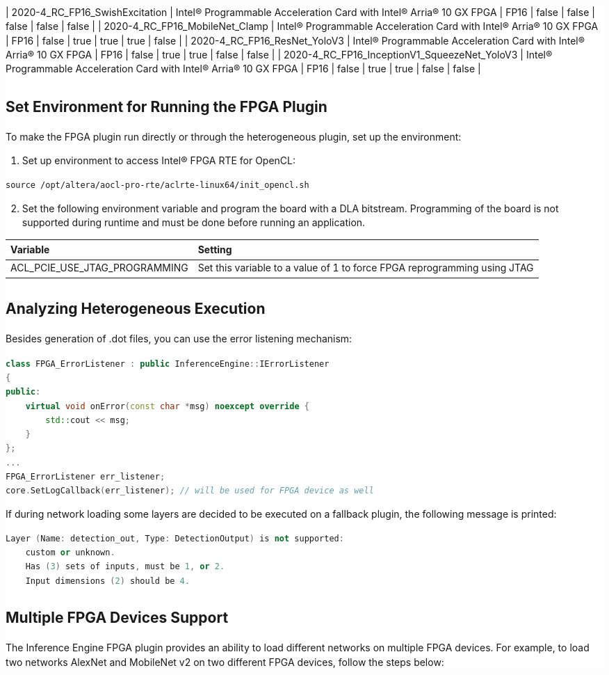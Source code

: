 | 2020-4_RC_FP16_SwishExcitation | Intel&reg; Programmable Acceleration Card with Intel&reg; Arria&reg; 10 GX FPGA | FP16 | false | false | false | false | false |
| 2020-4_RC_FP16_MobileNet_Clamp | Intel&reg; Programmable Acceleration Card with Intel&reg; Arria&reg; 10 GX FPGA | FP16 | false | true | true | true | false |
| 2020-4_RC_FP16_ResNet_YoloV3 | Intel&reg; Programmable Acceleration Card with Intel&reg; Arria&reg; 10 GX FPGA | FP16 | false | true | true | false | false |
| 2020-4_RC_FP16_InceptionV1_SqueezeNet_YoloV3 | Intel&reg; Programmable Acceleration Card with Intel&reg; Arria&reg; 10 GX FPGA | FP16 | false | true | true | false | false |

## Set Environment for Running the FPGA Plugin

To make the FPGA plugin run directly or through the heterogeneous plugin, set up the environment:
1. Set up environment to access Intel&reg; FPGA RTE for OpenCL:
```
source /opt/altera/aocl-pro-rte/aclrte-linux64/init_opencl.sh
```
2. Set the following environment variable and program the board with a DLA bitstream. Programming of the board is not supported during runtime and must be done before running an application.

  | Variable                           | Setting                                                                                                                                                                                                                                                                                                                                                                                                                                       |
  | :----------------------------------| :---------------------------------------------------------------------------------------------------------------------------------------------------------------------------------------------------------------------------------------------------------------------------------------------------------------------------------------------------------------------------------------------------------------------------------------------|
  | ACL_PCIE_USE_JTAG_PROGRAMMING      | Set this variable to a value of 1 to force FPGA reprogramming using JTAG                                                                                                                                                                                                                                                                                                                                                                      |

## Analyzing Heterogeneous Execution

Besides generation of .dot files, you can use the error listening mechanism:

```cpp
class FPGA_ErrorListener : public InferenceEngine::IErrorListener
{
public:
    virtual void onError(const char *msg) noexcept override {
        std::cout << msg;
    }
};
...
FPGA_ErrorListener err_listener;
core.SetLogCallback(err_listener); // will be used for FPGA device as well
```
If during network loading some layers are decided to be executed on a fallback plugin, the following message is printed:

```cpp
Layer (Name: detection_out, Type: DetectionOutput) is not supported:
	custom or unknown.
	Has (3) sets of inputs, must be 1, or 2.
	Input dimensions (2) should be 4.
```

## Multiple FPGA Devices Support

The Inference Engine FPGA plugin provides an ability to load different networks on multiple FPGA devices. For example, to load two networks AlexNet and MobileNet v2 on two different FPGA devices, follow the steps below:
